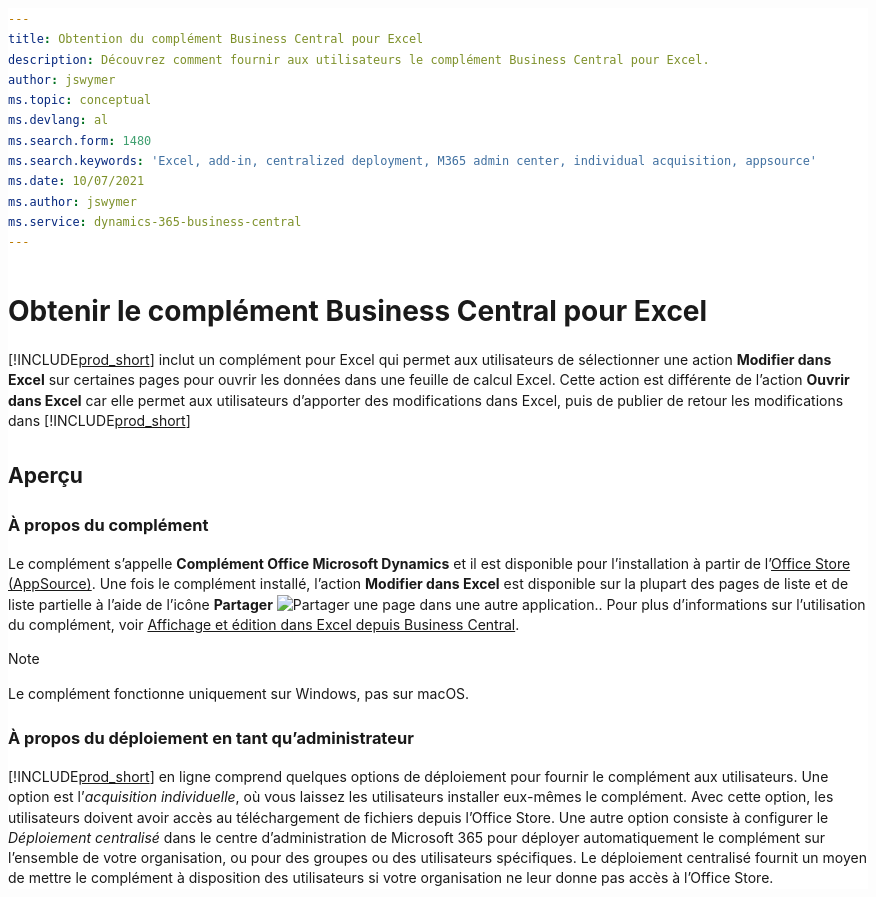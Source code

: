 ```yaml
---
title: Obtention du complément Business Central pour Excel
description: Découvrez comment fournir aux utilisateurs le complément Business Central pour Excel.
author: jswymer
ms.topic: conceptual
ms.devlang: al
ms.search.form: 1480
ms.search.keywords: 'Excel, add-in, centralized deployment, M365 admin center, individual acquisition, appsource'
ms.date: 10/07/2021
ms.author: jswymer
ms.service: dynamics-365-business-central
---
```

# <a name="get-the-business-central-add-in-for-excel"></a>Obtenir le complément Business Central pour Excel

[!INCLUDE[prod_short](includes/prod_short.md)] inclut un complément pour Excel qui permet aux utilisateurs de sélectionner une action **Modifier dans Excel** sur certaines pages pour ouvrir les données dans une feuille de calcul Excel. Cette action est différente de l’action **Ouvrir dans Excel** car elle permet aux utilisateurs d’apporter des modifications dans Excel, puis de publier de retour les modifications dans [!INCLUDE[prod_short](includes/prod_short.md)]

## <a name="overview"></a>Aperçu

### <a name="about-the-add-in"></a>À propos du complément

Le complément s’appelle **Complément Office Microsoft Dynamics** et il est disponible pour l’installation à partir de l’[Office Store (AppSource)](https://appsource.microsoft.com/). Une fois le complément installé, l’action **Modifier dans Excel** est disponible sur la plupart des pages de liste et de liste partielle à l’aide de l’icône **Partager** ![Partager une page dans une autre application.](media/share-icon.png). Pour plus d’informations sur l’utilisation du complément, voir [Affichage et édition dans Excel depuis Business Central](across-work-with-excel.md).

> [!NOTE]
> Le complément fonctionne uniquement sur Windows, pas sur macOS.

### <a name="about-deployment-as-an-admin"></a>À propos du déploiement en tant qu’administrateur

[!INCLUDE[prod_short](includes/prod_short.md)] en ligne comprend quelques options de déploiement pour fournir le complément aux utilisateurs. Une option est l’*acquisition individuelle*, où vous laissez les utilisateurs installer eux-mêmes le complément. Avec cette option, les utilisateurs doivent avoir accès au téléchargement de fichiers depuis l’Office Store. Une autre option consiste à configurer le *Déploiement centralisé* dans le centre d’administration de Microsoft 365 pour déployer automatiquement le complément sur l’ensemble de votre organisation, ou pour des groupes ou des utilisateurs spécifiques. Le déploiement centralisé fournit un moyen de mettre le complément à disposition des utilisateurs si votre organisation ne leur donne pas accès à l’Office Store.
